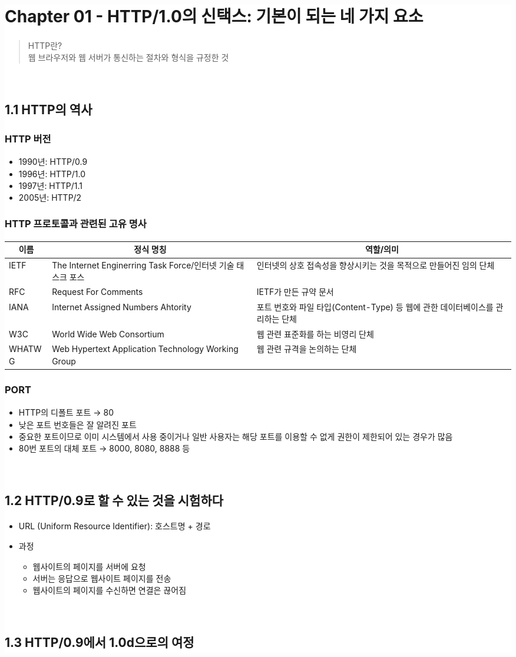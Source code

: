 # Chapter 01 - HTTP/1.0의 신택스: 기본이 되는 네 가지 요소

> HTTP란?  
> 웹 브라우저와 웹 서버가 통신하는 절차와 형식을 규정한 것

<br/>

## 1.1 HTTP의 역사

### HTTP 버전

- 1990년: HTTP/0.9
- 1996년: HTTP/1.0
- 1997년: HTTP/1.1
- 2005년: HTTP/2

### HTTP 프로토콜과 관련된 고유 명사

| 이름   | 정식 명칭                                                   | 역할/의미                                                                     |
| ------ | ----------------------------------------------------------- | ----------------------------------------------------------------------------- |
| IETF   | The Internet Enginerring Task Force/인터넷 기술 태스크 포스 | 인터넷의 상호 접속성을 향상시키는 것을 목적으로 만들어진 임의 단체            |
| RFC    | Request For Comments                                        | IETF가 만든 규약 문서                                                         |
| IANA   | Internet Assigned Numbers Ahtority                          | 포트 번호와 파일 타입(Content-Type) 등 웹에 관한 데이터베이스를 관리하는 단체 |
| W3C    | World Wide Web Consortium                                   | 웹 관련 표준화를 하는 비영리 단체                                             |
| WHATWG | Web Hypertext Application Technology Working Group          | 웹 관련 규격을 논의하는 단체                                                  |

### PORT

- HTTP의 디폴트 포트 → 80
- 낮은 포트 번호들은 잘 알려진 포트
- 중요한 포트이므로 이미 시스템에서 사용 중이거나 일반 사용자는 해당 포트를 이용할 수 없게 권한이 제한되어 있는 경우가 많음
- 80번 포트의 대체 포트 → 8000, 8080, 8888 등

<br/>

## 1.2 HTTP/0.9로 할 수 있는 것을 시험하다

- URL (Uniform Resource Identifier): 호스트명 + 경로
- 과정

  - 웹사이트의 페이지를 서버에 요청
  - 서버는 응답으로 웹사이트 페이지를 전송
  - 웹사이트의 페이지를 수신하면 연결은 끊어짐

<br/>

## 1.3 HTTP/0.9에서 1.0d으로의 여정
